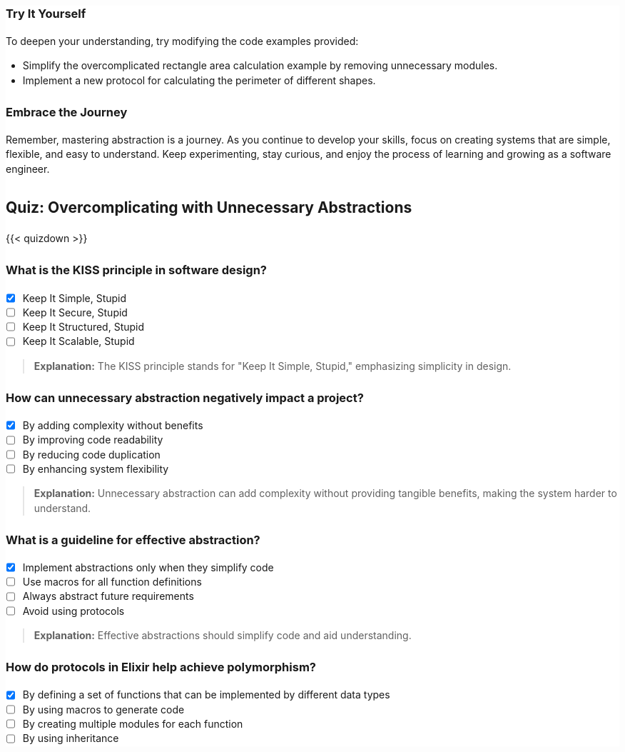### Try It Yourself

To deepen your understanding, try modifying the code examples provided:

- Simplify the overcomplicated rectangle area calculation example by removing unnecessary modules.
- Implement a new protocol for calculating the perimeter of different shapes.

### Embrace the Journey

Remember, mastering abstraction is a journey. As you continue to develop your skills, focus on creating systems that are simple, flexible, and easy to understand. Keep experimenting, stay curious, and enjoy the process of learning and growing as a software engineer.

## Quiz: Overcomplicating with Unnecessary Abstractions

{{< quizdown >}}

### What is the KISS principle in software design?

- [x] Keep It Simple, Stupid
- [ ] Keep It Secure, Stupid
- [ ] Keep It Structured, Stupid
- [ ] Keep It Scalable, Stupid

> **Explanation:** The KISS principle stands for "Keep It Simple, Stupid," emphasizing simplicity in design.

### How can unnecessary abstraction negatively impact a project?

- [x] By adding complexity without benefits
- [ ] By improving code readability
- [ ] By reducing code duplication
- [ ] By enhancing system flexibility

> **Explanation:** Unnecessary abstraction can add complexity without providing tangible benefits, making the system harder to understand.

### What is a guideline for effective abstraction?

- [x] Implement abstractions only when they simplify code
- [ ] Use macros for all function definitions
- [ ] Always abstract future requirements
- [ ] Avoid using protocols

> **Explanation:** Effective abstractions should simplify code and aid understanding.

### How do protocols in Elixir help achieve polymorphism?

- [x] By defining a set of functions that can be implemented by different data types
- [ ] By using macros to generate code
- [ ] By creating multiple modules for each function
- [ ] By using inheritance
